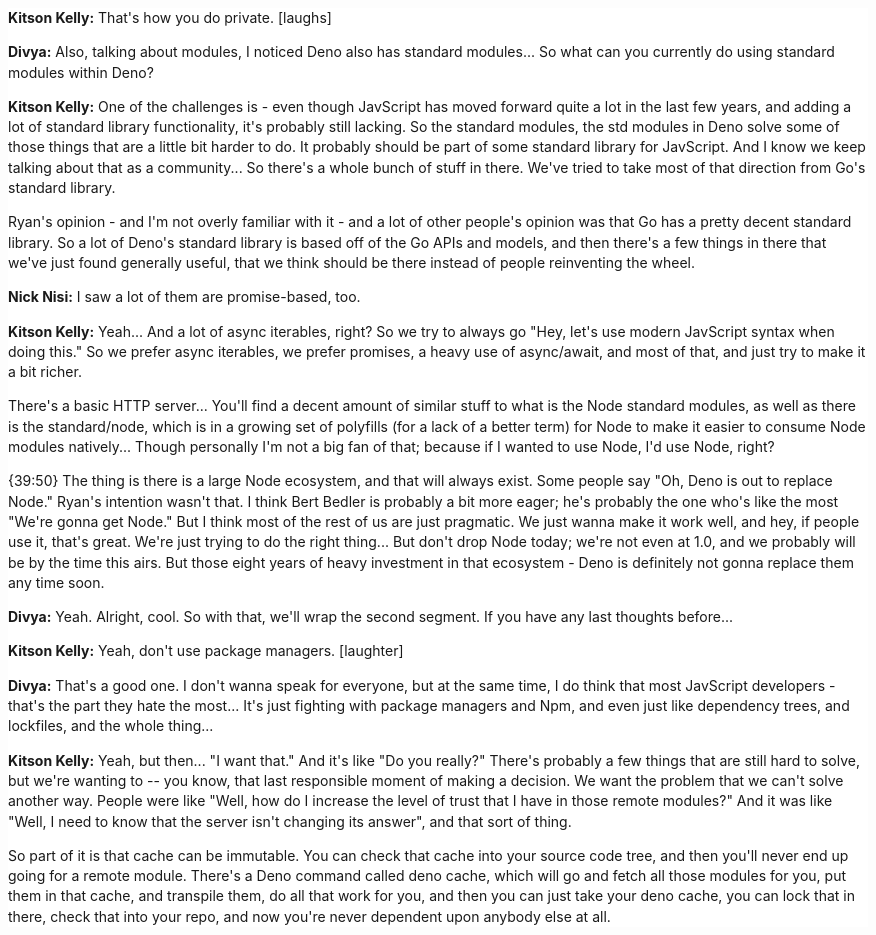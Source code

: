 **Kitson Kelly:** That's how you do private. \[laughs\]

**Divya:** Also, talking about modules, I noticed Deno also has standard modules... So what can you currently do using standard modules within Deno?

**Kitson Kelly:** One of the challenges is - even though JavScript has moved forward quite a lot in the last few years, and adding a lot of standard library functionality, it's probably still lacking. So the standard modules, the std modules in Deno solve some of those things that are a little bit harder to do. It probably should be part of some standard library for JavScript. And I know we keep talking about that as a community... So there's a whole bunch of stuff in there. We've tried to take most of that direction from Go's standard library.

Ryan's opinion - and I'm not overly familiar with it - and a lot of other people's opinion was that Go has a pretty decent standard library. So a lot of Deno's standard library is based off of the Go APIs and models, and then there's a few things in there that we've just found generally useful, that we think should be there instead of people reinventing the wheel.

**Nick Nisi:** I saw a lot of them are promise-based, too.

**Kitson Kelly:** Yeah... And a lot of async iterables, right? So we try to always go "Hey, let's use modern JavScript syntax when doing this." So we prefer async iterables, we prefer promises, a heavy use of async/await, and most of that, and just try to make it a bit richer.

There's a basic HTTP server... You'll find a decent amount of similar stuff to what is the Node standard modules, as well as there is the standard/node, which is in a growing set of polyfills (for a lack of a better term) for Node to make it easier to consume Node modules natively... Though personally I'm not a big fan of that; because if I wanted to use Node, I'd use Node, right?

\{39:50\} The thing is there is a large Node ecosystem, and that will always exist. Some people say "Oh, Deno is out to replace Node." Ryan's intention wasn't that. I think Bert Bedler is probably a bit more eager; he's probably the one who's like the most "We're gonna get Node." But I think most of the rest of us are just pragmatic. We just wanna make it work well, and hey, if people use it, that's great. We're just trying to do the right thing... But don't drop Node today; we're not even at 1.0, and we probably will be by the time this airs. But those eight years of heavy investment in that ecosystem - Deno is definitely not gonna replace them any time soon.

**Divya:** Yeah. Alright, cool. So with that, we'll wrap the second segment. If you have any last thoughts before...

**Kitson Kelly:** Yeah, don't use package managers. \[laughter\]

**Divya:** That's a good one. I don't wanna speak for everyone, but at the same time, I do think that most JavScript developers - that's the part they hate the most... It's just fighting with package managers and Npm, and even just like dependency trees, and lockfiles, and the whole thing...

**Kitson Kelly:** Yeah, but then... "I want that." And it's like "Do you really?" There's probably a few things that are still hard to solve, but we're wanting to -- you know, that last responsible moment of making a decision. We want the problem that we can't solve another way. People were like "Well, how do I increase the level of trust that I have in those remote modules?" And it was like "Well, I need to know that the server isn't changing its answer", and that sort of thing.

So part of it is that cache can be immutable. You can check that cache into your source code tree, and then you'll never end up going for a remote module. There's a Deno command called deno cache, which will go and fetch all those modules for you, put them in that cache, and transpile them, do all that work for you, and then you can just take your deno cache, you can lock that in there, check that into your repo, and now you're never dependent upon anybody else at all.
